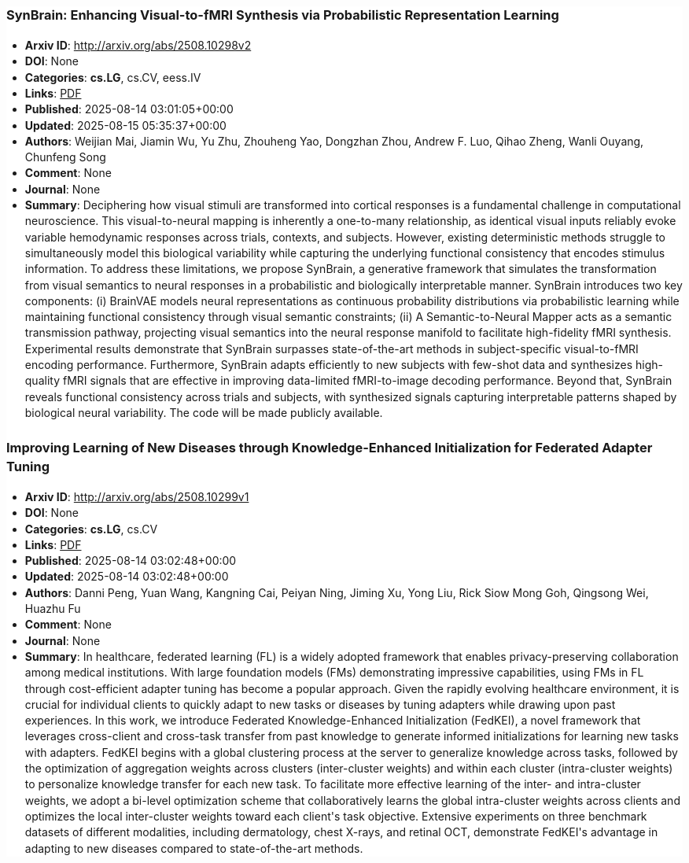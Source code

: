 

### SynBrain: Enhancing Visual-to-fMRI Synthesis via Probabilistic Representation Learning
- **Arxiv ID**: http://arxiv.org/abs/2508.10298v2
- **DOI**: None
- **Categories**: **cs.LG**, cs.CV, eess.IV
- **Links**: [PDF](http://arxiv.org/pdf/2508.10298v2)
- **Published**: 2025-08-14 03:01:05+00:00
- **Updated**: 2025-08-15 05:35:37+00:00
- **Authors**: Weijian Mai, Jiamin Wu, Yu Zhu, Zhouheng Yao, Dongzhan Zhou, Andrew F. Luo, Qihao Zheng, Wanli Ouyang, Chunfeng Song
- **Comment**: None
- **Journal**: None
- **Summary**: Deciphering how visual stimuli are transformed into cortical responses is a fundamental challenge in computational neuroscience. This visual-to-neural mapping is inherently a one-to-many relationship, as identical visual inputs reliably evoke variable hemodynamic responses across trials, contexts, and subjects. However, existing deterministic methods struggle to simultaneously model this biological variability while capturing the underlying functional consistency that encodes stimulus information. To address these limitations, we propose SynBrain, a generative framework that simulates the transformation from visual semantics to neural responses in a probabilistic and biologically interpretable manner. SynBrain introduces two key components: (i) BrainVAE models neural representations as continuous probability distributions via probabilistic learning while maintaining functional consistency through visual semantic constraints; (ii) A Semantic-to-Neural Mapper acts as a semantic transmission pathway, projecting visual semantics into the neural response manifold to facilitate high-fidelity fMRI synthesis. Experimental results demonstrate that SynBrain surpasses state-of-the-art methods in subject-specific visual-to-fMRI encoding performance. Furthermore, SynBrain adapts efficiently to new subjects with few-shot data and synthesizes high-quality fMRI signals that are effective in improving data-limited fMRI-to-image decoding performance. Beyond that, SynBrain reveals functional consistency across trials and subjects, with synthesized signals capturing interpretable patterns shaped by biological neural variability. The code will be made publicly available.



### Improving Learning of New Diseases through Knowledge-Enhanced Initialization for Federated Adapter Tuning
- **Arxiv ID**: http://arxiv.org/abs/2508.10299v1
- **DOI**: None
- **Categories**: **cs.LG**, cs.CV
- **Links**: [PDF](http://arxiv.org/pdf/2508.10299v1)
- **Published**: 2025-08-14 03:02:48+00:00
- **Updated**: 2025-08-14 03:02:48+00:00
- **Authors**: Danni Peng, Yuan Wang, Kangning Cai, Peiyan Ning, Jiming Xu, Yong Liu, Rick Siow Mong Goh, Qingsong Wei, Huazhu Fu
- **Comment**: None
- **Journal**: None
- **Summary**: In healthcare, federated learning (FL) is a widely adopted framework that enables privacy-preserving collaboration among medical institutions. With large foundation models (FMs) demonstrating impressive capabilities, using FMs in FL through cost-efficient adapter tuning has become a popular approach. Given the rapidly evolving healthcare environment, it is crucial for individual clients to quickly adapt to new tasks or diseases by tuning adapters while drawing upon past experiences. In this work, we introduce Federated Knowledge-Enhanced Initialization (FedKEI), a novel framework that leverages cross-client and cross-task transfer from past knowledge to generate informed initializations for learning new tasks with adapters. FedKEI begins with a global clustering process at the server to generalize knowledge across tasks, followed by the optimization of aggregation weights across clusters (inter-cluster weights) and within each cluster (intra-cluster weights) to personalize knowledge transfer for each new task. To facilitate more effective learning of the inter- and intra-cluster weights, we adopt a bi-level optimization scheme that collaboratively learns the global intra-cluster weights across clients and optimizes the local inter-cluster weights toward each client's task objective. Extensive experiments on three benchmark datasets of different modalities, including dermatology, chest X-rays, and retinal OCT, demonstrate FedKEI's advantage in adapting to new diseases compared to state-of-the-art methods.
